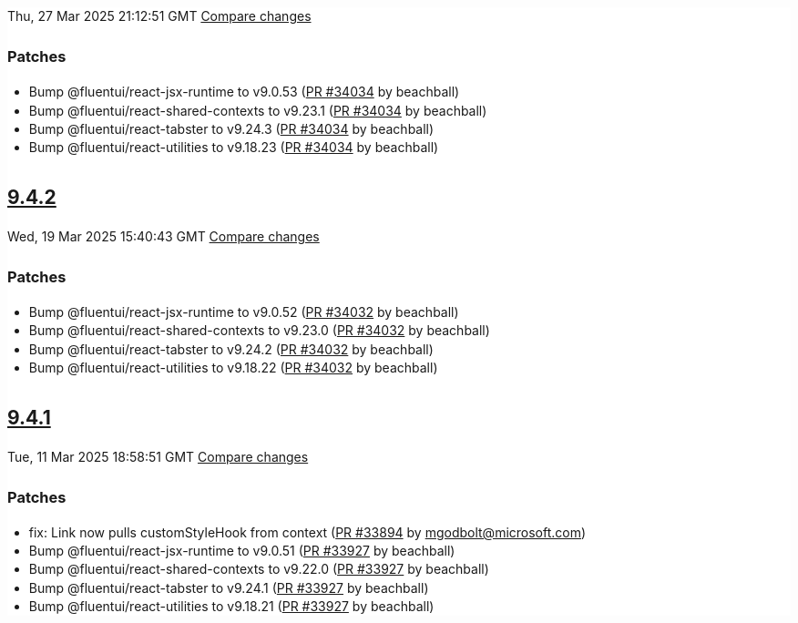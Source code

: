 Thu, 27 Mar 2025 21:12:51 GMT 
[Compare changes](https://github.com/microsoft/fluentui/compare/@fluentui/react-link_v9.4.2..@fluentui/react-link_v9.4.3)

### Patches

- Bump @fluentui/react-jsx-runtime to v9.0.53 ([PR #34034](https://github.com/microsoft/fluentui/pull/34034) by beachball)
- Bump @fluentui/react-shared-contexts to v9.23.1 ([PR #34034](https://github.com/microsoft/fluentui/pull/34034) by beachball)
- Bump @fluentui/react-tabster to v9.24.3 ([PR #34034](https://github.com/microsoft/fluentui/pull/34034) by beachball)
- Bump @fluentui/react-utilities to v9.18.23 ([PR #34034](https://github.com/microsoft/fluentui/pull/34034) by beachball)

## [9.4.2](https://github.com/microsoft/fluentui/tree/@fluentui/react-link_v9.4.2)

Wed, 19 Mar 2025 15:40:43 GMT 
[Compare changes](https://github.com/microsoft/fluentui/compare/@fluentui/react-link_v9.4.1..@fluentui/react-link_v9.4.2)

### Patches

- Bump @fluentui/react-jsx-runtime to v9.0.52 ([PR #34032](https://github.com/microsoft/fluentui/pull/34032) by beachball)
- Bump @fluentui/react-shared-contexts to v9.23.0 ([PR #34032](https://github.com/microsoft/fluentui/pull/34032) by beachball)
- Bump @fluentui/react-tabster to v9.24.2 ([PR #34032](https://github.com/microsoft/fluentui/pull/34032) by beachball)
- Bump @fluentui/react-utilities to v9.18.22 ([PR #34032](https://github.com/microsoft/fluentui/pull/34032) by beachball)

## [9.4.1](https://github.com/microsoft/fluentui/tree/@fluentui/react-link_v9.4.1)

Tue, 11 Mar 2025 18:58:51 GMT 
[Compare changes](https://github.com/microsoft/fluentui/compare/@fluentui/react-link_v9.4.0..@fluentui/react-link_v9.4.1)

### Patches

- fix: Link now pulls customStyleHook from context ([PR #33894](https://github.com/microsoft/fluentui/pull/33894) by mgodbolt@microsoft.com)
- Bump @fluentui/react-jsx-runtime to v9.0.51 ([PR #33927](https://github.com/microsoft/fluentui/pull/33927) by beachball)
- Bump @fluentui/react-shared-contexts to v9.22.0 ([PR #33927](https://github.com/microsoft/fluentui/pull/33927) by beachball)
- Bump @fluentui/react-tabster to v9.24.1 ([PR #33927](https://github.com/microsoft/fluentui/pull/33927) by beachball)
- Bump @fluentui/react-utilities to v9.18.21 ([PR #33927](https://github.com/microsoft/fluentui/pull/33927) by beachball)
